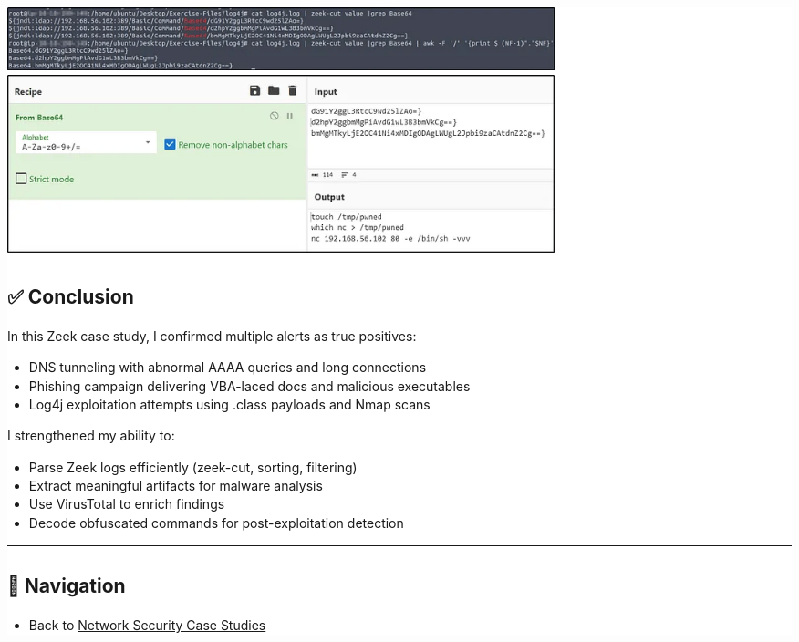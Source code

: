 <img src="screenshots/zeek10.png" width="600" height="auto">
<img src="screenshots/zeek11.png" width="600" height="auto">


## ✅ Conclusion
In this Zeek case study, I confirmed multiple alerts as true positives:
- DNS tunneling with abnormal AAAA queries and long connections
- Phishing campaign delivering VBA-laced docs and malicious executables
- Log4j exploitation attempts using .class payloads and Nmap scans

I strengthened my ability to:
- Parse Zeek logs efficiently (zeek-cut, sorting, filtering)
- Extract meaningful artifacts for malware analysis
- Use VirusTotal to enrich findings
- Decode obfuscated commands for post-exploitation detection

---

## 🔗 Navigation
- Back to [Network Security Case Studies](../README.md)

